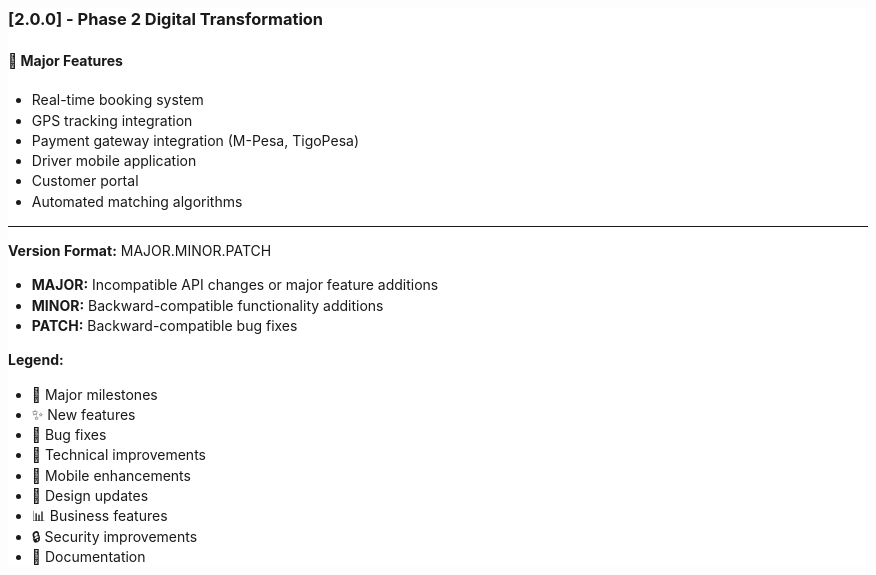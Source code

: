 ### [2.0.0] - Phase 2 Digital Transformation
#### 🚀 Major Features
- Real-time booking system
- GPS tracking integration
- Payment gateway integration (M-Pesa, TigoPesa)
- Driver mobile application
- Customer portal
- Automated matching algorithms

---

**Version Format:** MAJOR.MINOR.PATCH
- **MAJOR:** Incompatible API changes or major feature additions
- **MINOR:** Backward-compatible functionality additions
- **PATCH:** Backward-compatible bug fixes

**Legend:**
- 🎉 Major milestones
- ✨ New features
- 🐛 Bug fixes
- 🔧 Technical improvements
- 📱 Mobile enhancements
- 🎨 Design updates
- 📊 Business features
- 🔒 Security improvements
- 📝 Documentation